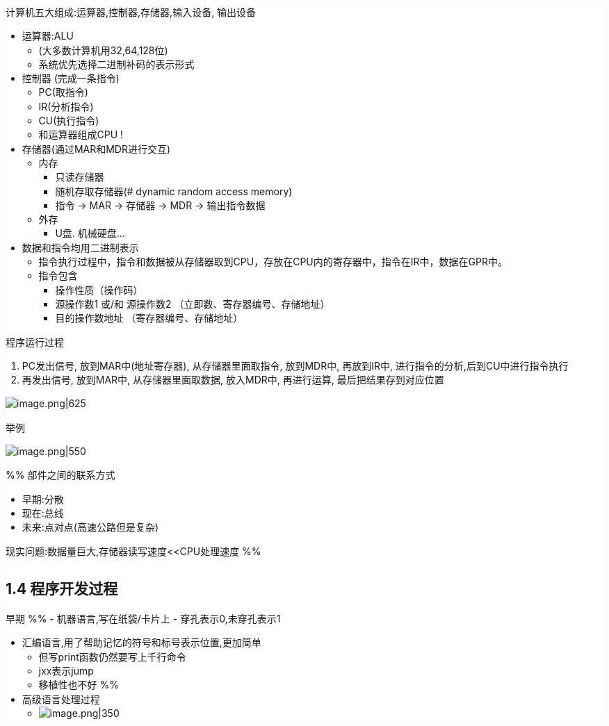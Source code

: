 计算机五大组成:运算器,控制器,存储器,输入设备, 输出设备
- 运算器:ALU 
	- (大多数计算机用32,64,128位)
	- 系统优先选择二进制补码的表示形式
- 控制器 (完成一条指令)
	- PC(取指令)  
	- IR(分析指令)   
	- CU(执行指令)   
	- 和运算器组成CPU ! 
- 存储器(通过MAR和MDR进行交互)
	- 内存
		- 只读存储器
		- 随机存取存储器(# dynamic random access memory)
		- 指令 -> MAR -> 存储器 -> MDR -> 输出指令数据
	- 外存
		- U盘. 机械硬盘...
 - 数据和指令均用二进制表示
	- 指令执行过程中，指令和数据被从存储器取到CPU，存放在CPU内的寄存器中，指令在IR中，数据在GPR中。
	- 指令包含
		- 操作性质（操作码）
		- 源操作数1 或/和 源操作数2    （立即数、寄存器编号、存储地址）
		- 目的操作数地址   （寄存器编号、存储地址）



程序运行过程
1. PC发出信号, 放到MAR中(地址寄存器), 从存储器里面取指令, 放到MDR中, 再放到IR中, 进行指令的分析,后到CU中进行指令执行
2. 再发出信号, 放到MAR中, 从存储器里面取数据, 放入MDR中, 再进行运算, 最后把结果存到对应位置

![image.png|625](http://verification.fengzhongzhihan.top/202309161100703.png)

举例

![image.png|550](http://verification.fengzhongzhihan.top/202309161104404.png)


%% 部件之间的联系方式
- 早期:分散
- 现在:总线
- 未来:点对点(高速公路但是复杂)

现实问题:数据量巨大,存储器读写速度<<CPU处理速度 %%
## 1.4 程序开发过程
早期
%% - 机器语言,写在纸袋/卡片上
	- 穿孔表示0,未穿孔表示1
- 汇编语言,用了帮助记忆的符号和标号表示位置,更加简单
	- 但写print函数仍然要写上千行命令
	- jxx表示jump
	- 移植性也不好 %%
- 高级语言处理过程
	- ![image.png|350](http://verification.fengzhongzhihan.top/202309161101181.png)
